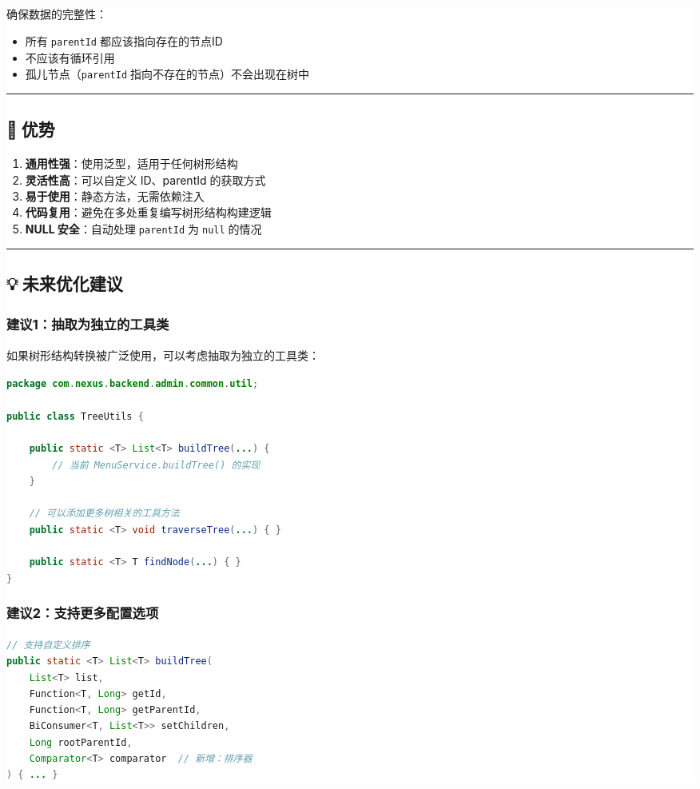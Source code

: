 确保数据的完整性：
- 所有 `parentId` 都应该指向存在的节点ID
- 不应该有循环引用
- 孤儿节点（`parentId` 指向不存在的节点）不会出现在树中

---

## 🎯 优势

1. **通用性强**：使用泛型，适用于任何树形结构
2. **灵活性高**：可以自定义 ID、parentId 的获取方式
3. **易于使用**：静态方法，无需依赖注入
4. **代码复用**：避免在多处重复编写树形结构构建逻辑
5. **NULL 安全**：自动处理 `parentId` 为 `null` 的情况

---

## 💡 未来优化建议

### 建议1：抽取为独立的工具类

如果树形结构转换被广泛使用，可以考虑抽取为独立的工具类：

```java
package com.nexus.backend.admin.common.util;

public class TreeUtils {
    
    public static <T> List<T> buildTree(...) {
        // 当前 MenuService.buildTree() 的实现
    }
    
    // 可以添加更多树相关的工具方法
    public static <T> void traverseTree(...) { }
    
    public static <T> T findNode(...) { }
}
```

### 建议2：支持更多配置选项

```java
// 支持自定义排序
public static <T> List<T> buildTree(
    List<T> list,
    Function<T, Long> getId,
    Function<T, Long> getParentId,
    BiConsumer<T, List<T>> setChildren,
    Long rootParentId,
    Comparator<T> comparator  // 新增：排序器
) { ... }
```
